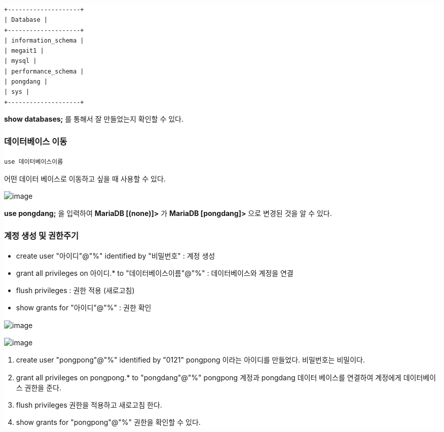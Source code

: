 ```
+--------------------+
| Database |
+--------------------+
| information_schema |
| megait1 |
| mysql |
| performance_schema |
| pongdang |
| sys |
+--------------------+
```

**show databases;** 를 통해서 잘 만들었는지 확인할 수 있다.

### 데이터베이스 이동

```
use 데이터베이스이름
```

어떤 데이터 베이스로 이동하고 싶을 때 사용할 수 있다.

![image](https://user-images.githubusercontent.com/76990149/160515968-ab678a5f-2418-4bf6-ac4c-4a77a9cdf0f5.png)

**use pongdang;** 을 입력하여 **MariaDB [(none)]>** 가 **MariaDB [pongdang]>** 으로 변경된 것을 알 수 있다.

### 계정 생성 및 권한주기

- create user "아이디"@"%" identified by "비밀번호"
: 계정 생성

- grant all privileges on 아이디.* to "데이터베이스이름"@"%"
: 데이터베이스와 계정을 연결

- flush privileges
: 권한 적용 (새로고침)

- show grants for "아이디"@"%"
: 권한 확인

![image](https://user-images.githubusercontent.com/76990149/160543997-a7b437bb-1ec9-4e69-b8f7-1b16dbfd93b0.png)

![image](https://user-images.githubusercontent.com/76990149/160544002-476f626e-47f1-4f1a-9657-9a3ff52b65b8.png)

1. create user "pongpong"@"%" identified by "0121"
pongpong 이라는 아이디를 만들었다. 비밀번호는 비밀이다.

2. grant all privileges on pongpong.* to "pongdang"@"%"
pongpong 계정과 pongdang 데이터 베이스를 연결하여 계정에게 데이터베이스 권한을 준다.

3. flush privileges
권한을 적용하고 새로고침 한다.

4. show grants for "pongpong"@"%"
권한을 확인할 수 있다.
